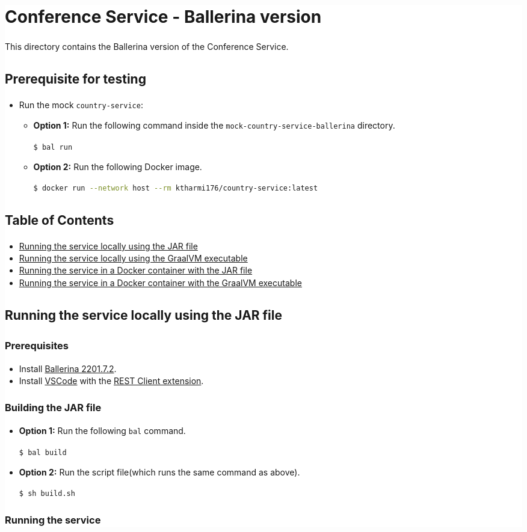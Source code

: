 # Conference Service - Ballerina version

This directory contains the Ballerina version of the Conference Service.

## Prerequisite for testing

- Run the mock `country-service`:
    - **Option 1:** Run the following command inside the `mock-country-service-ballerina` directory.

        ```bash
        $ bal run
        ```
    - **Option 2:** Run the following Docker image.

        ```bash
        $ docker run --network host --rm ktharmi176/country-service:latest
        ```

## Table of Contents

- [Running the service locally using the JAR file](#running-the-service-locally-using-the-jar-file)
- [Running the service locally using the GraalVM executable](#running-the-service-locally-using-the-graalvm-executable)
- [Running the service in a Docker container with the JAR file](#running-the-service-in-a-docker-container-with-the-jar-file)
- [Running the service in a Docker container with the GraalVM executable](#running-the-service-in-a-docker-container-with-the-graalvm-executable)


## Running the service locally using the JAR file

### Prerequisites

- Install [Ballerina 2201.7.2](https://ballerina.io/downloads/).
- Install [VSCode](https://code.visualstudio.com/) with the [REST Client extension](https://marketplace.visualstudio.com/items?itemName=humao.rest-client).

### Building the JAR file

- **Option 1:** Run the following `bal` command.

    ```bash
    $ bal build
    ```

- **Option 2:** Run the script file(which runs the same command as above).
    
    ```bash
    $ sh build.sh
    ```

### Running the service
